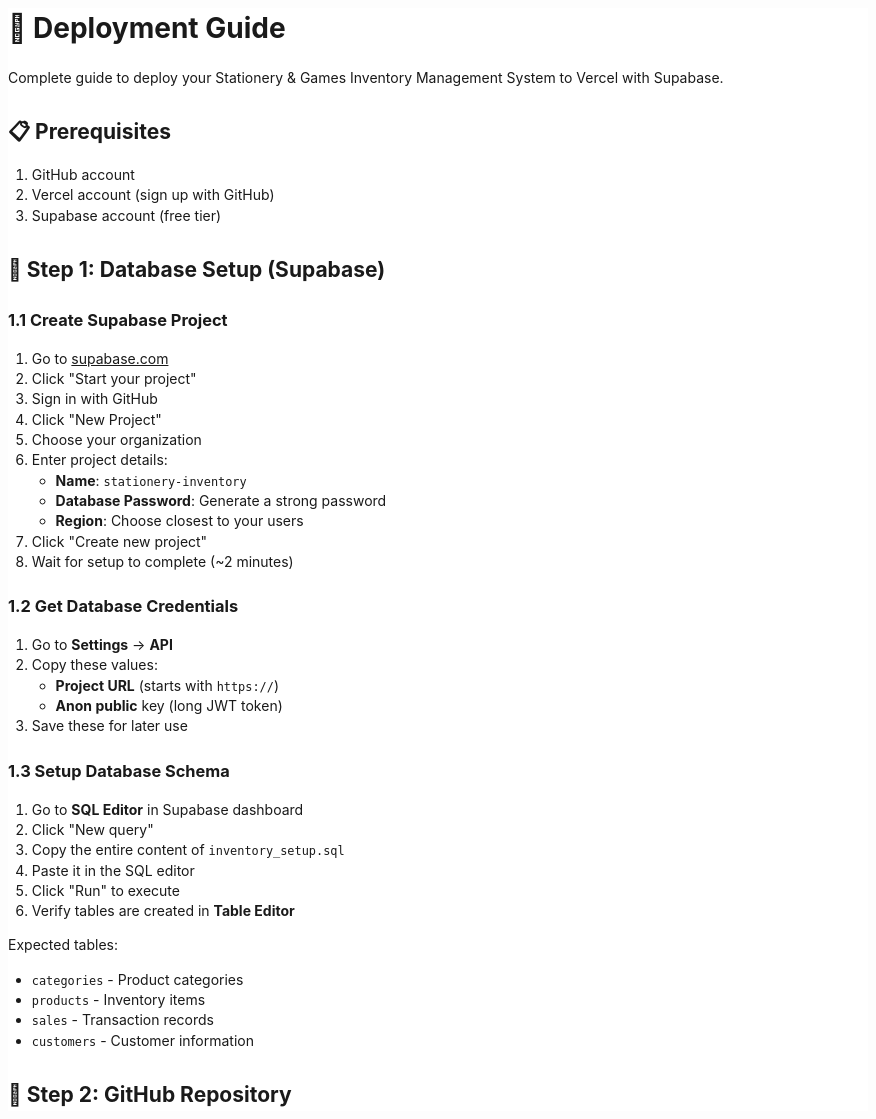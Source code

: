 # 🚀 Deployment Guide

Complete guide to deploy your Stationery & Games Inventory Management System to Vercel with Supabase.

## 📋 Prerequisites

1. GitHub account
2. Vercel account (sign up with GitHub)
3. Supabase account (free tier)

## 🔧 Step 1: Database Setup (Supabase)

### 1.1 Create Supabase Project
1. Go to [supabase.com](https://supabase.com)
2. Click "Start your project" 
3. Sign in with GitHub
4. Click "New Project"
5. Choose your organization
6. Enter project details:
   - **Name**: `stationery-inventory`
   - **Database Password**: Generate a strong password
   - **Region**: Choose closest to your users
7. Click "Create new project"
8. Wait for setup to complete (~2 minutes)

### 1.2 Get Database Credentials
1. Go to **Settings** → **API**
2. Copy these values:
   - **Project URL** (starts with `https://`)
   - **Anon public** key (long JWT token)
3. Save these for later use

### 1.3 Setup Database Schema
1. Go to **SQL Editor** in Supabase dashboard
2. Click "New query"
3. Copy the entire content of `inventory_setup.sql`
4. Paste it in the SQL editor
5. Click "Run" to execute
6. Verify tables are created in **Table Editor**

Expected tables:
- `categories` - Product categories
- `products` - Inventory items
- `sales` - Transaction records
- `customers` - Customer information

## 🚀 Step 2: GitHub Repository
